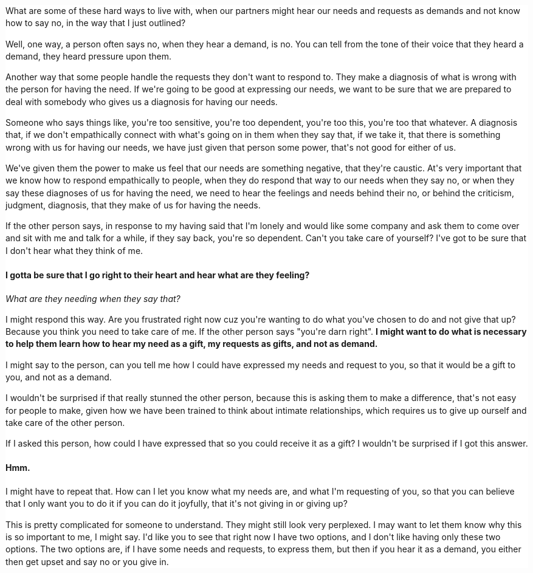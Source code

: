 What are some of these hard ways to live with, when our partners might hear our needs and requests as demands and not know how to say no, in the way that I just outlined? 

Well, one way, a person often says no, when they hear a demand, is no. You can tell from the tone of their voice that they heard a demand, they heard pressure upon them. 

Another way that some people handle the requests they don't want to respond to. They make a diagnosis of what is wrong with the person for having the need. If we're going to be good at expressing our needs, we want to be sure that we are prepared to deal with somebody who gives us a diagnosis for having our needs. 

Someone who says things like, you're too sensitive, you're too dependent, you're too this, you're too that whatever. A diagnosis that, if we don't empathically connect with what's going on in them when they say that, if we take it, that there is something wrong with us for having our needs, we have just given that person some power, that's not good for either of us. 

We've given them the power to make us feel that our needs are something negative, that they're caustic. At's very important that we know how to respond empathically to people, when they do respond that way to our needs when they say no, or when they say these diagnoses of us for having the need, we need to hear the feelings and needs behind their no, or behind the criticism, judgment, diagnosis, that they make of us for having the needs. 

If the other person says, in response to my having said that I'm lonely and would like some company and ask them to come over and sit with me and talk for a while, if they say back, you're so dependent. Can't you take care of yourself? I've got to be sure that I don't hear what they think of me. 

#### I gotta be sure that I go right to their heart and hear what are they feeling? 

*What are they needing when they say that?* 

I might respond this way. Are you frustrated right now cuz you're wanting to do what you've chosen to do and not give that up? Because you think you need to take care of me. If the other person says "you're darn right". **I might want to do what is necessary to help them learn how to hear my need as a gift, my requests as gifts, and not as demand.** 

I might say to the person, can you tell me how I could have expressed my needs and request to you, so that it would be a gift to you, and not as a demand. 

I wouldn't be surprised if that really stunned the other person, because this is asking them to make a difference, that's not easy for people to make, given how we have been trained to think about intimate relationships, which requires us to give up ourself and take care of the other person. 

If I asked this person, how could I have expressed that so you could receive it as a gift? I wouldn't be surprised if I got this answer. 

#### Hmm. 

I might have to repeat that. How can I let you know what my needs are, and what I'm requesting of you, so that you can believe that I only want you to do it if you can do it joyfully, that it's not giving in or giving up? 

This is pretty complicated for someone to understand. They might still look very perplexed. I may want to let them know why this is so important to me, I might say. I'd like you to see that right now I have two options, and I don't like having only these two options. The two options are, if I have some needs and requests, to express them, but then if you hear it as a demand, you either then get upset and say no or you give in. 
